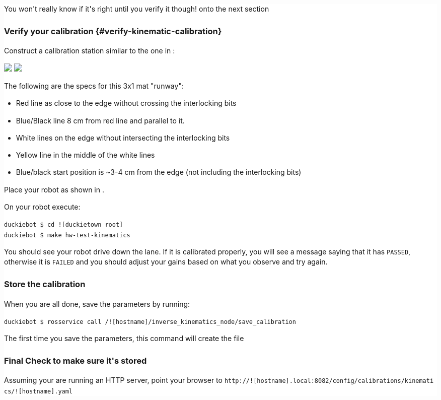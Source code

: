 You won't really know if it's right until you verify it though! onto the next section

### Verify your calibration {#verify-kinematic-calibration}

Construct a calibration station similar to the one in [](#fig:kinematic_calibration):

<div figure-id="fig:kinematic_calibration" figure-caption="Kinematic calibration verification setup">
     <img src="kinematic_calibration1.jpg" style='width: 30em'/>
     <img src="kinematic_calibration2.jpg" style='width: 30em'/>
</div>

The following are the specs for this 3x1 mat "runway":

 - Red line as close to the edge without crossing the interlocking bits

 - Blue/Black line 8 cm from red line and parallel to it.

 - White lines on the edge without intersecting the interlocking bits

 - Yellow line in the middle of the white lines

 - Blue/black start position is ~3-4 cm from the edge (not including the interlocking bits)


Place your robot as shown in [](#fig:kinematic_calibration).

On your robot execute:

    duckiebot $ cd ![duckietown root]
    duckiebot $ make hw-test-kinematics

You should see your robot drive down the lane. If it is calibrated properly, you will see a message saying that it has `PASSED`, otherwise it is `FAILED` and you should adjust your gains based on what you observe and try again.

### Store the calibration

When you are all done, save the parameters by running:

    duckiebot $ rosservice call /![hostname]/inverse_kinematics_node/save_calibration

The first time you save the parameters, this command will create the file


### Final Check to make sure it's stored


Assuming your are running an HTTP server, point your browser to `http://![hostname].local:8082/config/calibrations/kinematics/![hostname].yaml`
